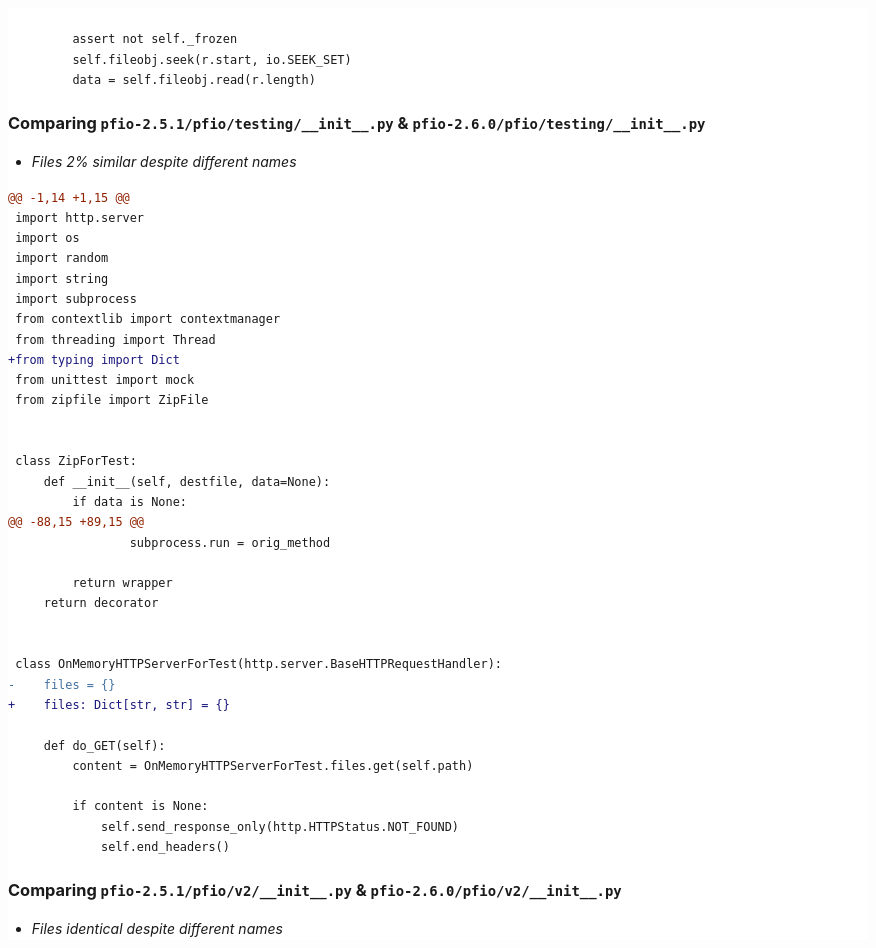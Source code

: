 ```diff
 
         assert not self._frozen
         self.fileobj.seek(r.start, io.SEEK_SET)
         data = self.fileobj.read(r.length)
```

### Comparing `pfio-2.5.1/pfio/testing/__init__.py` & `pfio-2.6.0/pfio/testing/__init__.py`

 * *Files 2% similar despite different names*

```diff
@@ -1,14 +1,15 @@
 import http.server
 import os
 import random
 import string
 import subprocess
 from contextlib import contextmanager
 from threading import Thread
+from typing import Dict
 from unittest import mock
 from zipfile import ZipFile
 
 
 class ZipForTest:
     def __init__(self, destfile, data=None):
         if data is None:
@@ -88,15 +89,15 @@
                 subprocess.run = orig_method
 
         return wrapper
     return decorator
 
 
 class OnMemoryHTTPServerForTest(http.server.BaseHTTPRequestHandler):
-    files = {}
+    files: Dict[str, str] = {}
 
     def do_GET(self):
         content = OnMemoryHTTPServerForTest.files.get(self.path)
 
         if content is None:
             self.send_response_only(http.HTTPStatus.NOT_FOUND)
             self.end_headers()
```

### Comparing `pfio-2.5.1/pfio/v2/__init__.py` & `pfio-2.6.0/pfio/v2/__init__.py`

 * *Files identical despite different names*
